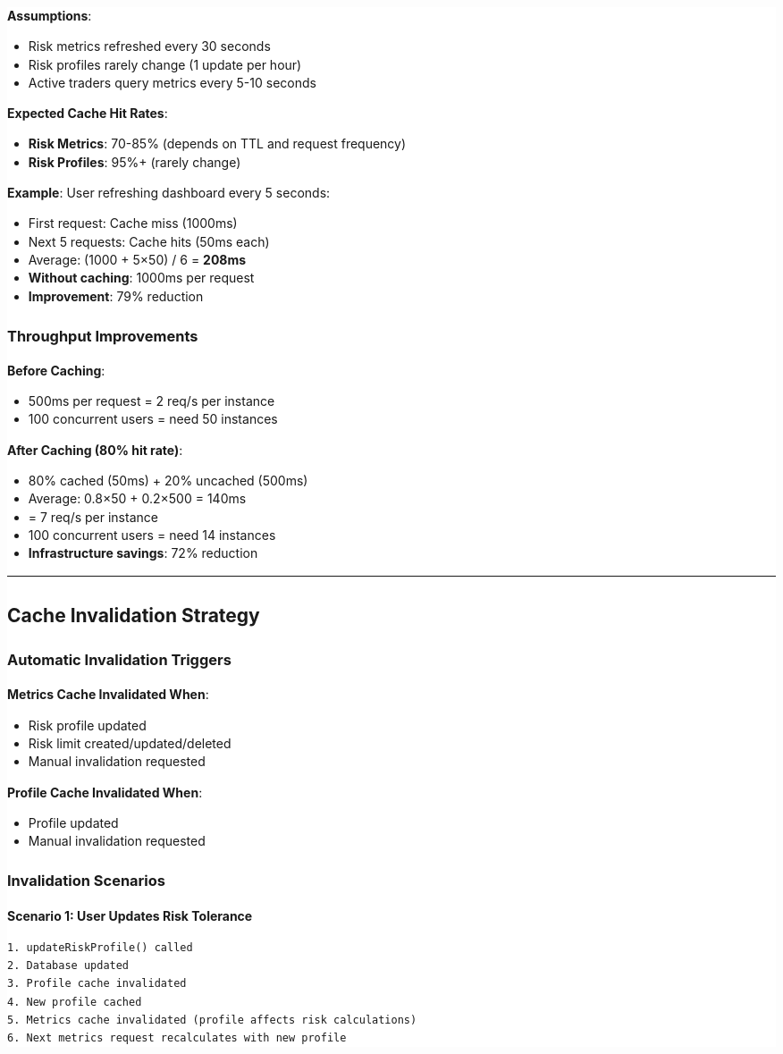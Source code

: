 **Assumptions**:
- Risk metrics refreshed every 30 seconds
- Risk profiles rarely change (1 update per hour)
- Active traders query metrics every 5-10 seconds

**Expected Cache Hit Rates**:
- **Risk Metrics**: 70-85% (depends on TTL and request frequency)
- **Risk Profiles**: 95%+ (rarely change)

**Example**: User refreshing dashboard every 5 seconds:
- First request: Cache miss (1000ms)
- Next 5 requests: Cache hits (50ms each)
- Average: (1000 + 5×50) / 6 = **208ms**
- **Without caching**: 1000ms per request
- **Improvement**: 79% reduction

### Throughput Improvements

**Before Caching**:
- 500ms per request = 2 req/s per instance
- 100 concurrent users = need 50 instances

**After Caching (80% hit rate)**:
- 80% cached (50ms) + 20% uncached (500ms)
- Average: 0.8×50 + 0.2×500 = 140ms
- = 7 req/s per instance
- 100 concurrent users = need 14 instances
- **Infrastructure savings**: 72% reduction

---

## Cache Invalidation Strategy

### Automatic Invalidation Triggers

**Metrics Cache Invalidated When**:
- Risk profile updated
- Risk limit created/updated/deleted
- Manual invalidation requested

**Profile Cache Invalidated When**:
- Profile updated
- Manual invalidation requested

### Invalidation Scenarios

**Scenario 1: User Updates Risk Tolerance**
```
1. updateRiskProfile() called
2. Database updated
3. Profile cache invalidated
4. New profile cached
5. Metrics cache invalidated (profile affects risk calculations)
6. Next metrics request recalculates with new profile
```
